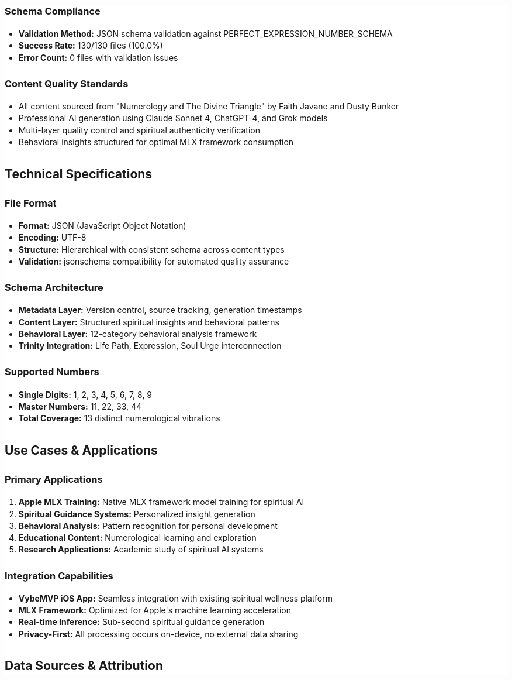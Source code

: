 ### Schema Compliance
- **Validation Method:** JSON schema validation against PERFECT_EXPRESSION_NUMBER_SCHEMA
- **Success Rate:** 130/130 files (100.0%)
- **Error Count:** 0 files with validation issues

### Content Quality Standards
- All content sourced from "Numerology and The Divine Triangle" by Faith Javane and Dusty Bunker
- Professional AI generation using Claude Sonnet 4, ChatGPT-4, and Grok models
- Multi-layer quality control and spiritual authenticity verification
- Behavioral insights structured for optimal MLX framework consumption

## Technical Specifications

### File Format
- **Format:** JSON (JavaScript Object Notation)
- **Encoding:** UTF-8
- **Structure:** Hierarchical with consistent schema across content types
- **Validation:** jsonschema compatibility for automated quality assurance

### Schema Architecture
- **Metadata Layer:** Version control, source tracking, generation timestamps
- **Content Layer:** Structured spiritual insights and behavioral patterns
- **Behavioral Layer:** 12-category behavioral analysis framework
- **Trinity Integration:** Life Path, Expression, Soul Urge interconnection

### Supported Numbers
- **Single Digits:** 1, 2, 3, 4, 5, 6, 7, 8, 9
- **Master Numbers:** 11, 22, 33, 44
- **Total Coverage:** 13 distinct numerological vibrations

## Use Cases & Applications

### Primary Applications
1. **Apple MLX Training:** Native MLX framework model training for spiritual AI
2. **Spiritual Guidance Systems:** Personalized insight generation
3. **Behavioral Analysis:** Pattern recognition for personal development
4. **Educational Content:** Numerological learning and exploration
5. **Research Applications:** Academic study of spiritual AI systems

### Integration Capabilities
- **VybeMVP iOS App:** Seamless integration with existing spiritual wellness platform
- **MLX Framework:** Optimized for Apple's machine learning acceleration
- **Real-time Inference:** Sub-second spiritual guidance generation
- **Privacy-First:** All processing occurs on-device, no external data sharing

## Data Sources & Attribution
